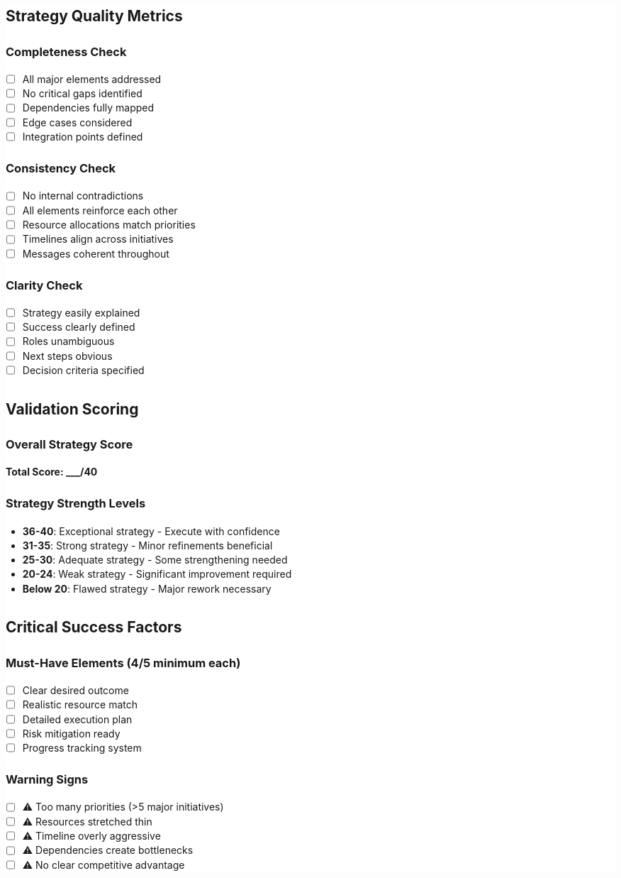 ## Strategy Quality Metrics

### Completeness Check
- [ ] All major elements addressed
- [ ] No critical gaps identified
- [ ] Dependencies fully mapped
- [ ] Edge cases considered
- [ ] Integration points defined

### Consistency Check
- [ ] No internal contradictions
- [ ] All elements reinforce each other
- [ ] Resource allocations match priorities
- [ ] Timelines align across initiatives
- [ ] Messages coherent throughout

### Clarity Check
- [ ] Strategy easily explained
- [ ] Success clearly defined
- [ ] Roles unambiguous
- [ ] Next steps obvious
- [ ] Decision criteria specified

## Validation Scoring

### Overall Strategy Score
**Total Score: ___/40**

### Strategy Strength Levels
- **36-40**: Exceptional strategy - Execute with confidence
- **31-35**: Strong strategy - Minor refinements beneficial
- **25-30**: Adequate strategy - Some strengthening needed
- **20-24**: Weak strategy - Significant improvement required
- **Below 20**: Flawed strategy - Major rework necessary

## Critical Success Factors

### Must-Have Elements (4/5 minimum each)
- [ ] Clear desired outcome
- [ ] Realistic resource match
- [ ] Detailed execution plan
- [ ] Risk mitigation ready
- [ ] Progress tracking system

### Warning Signs
- [ ] ⚠️ Too many priorities (>5 major initiatives)
- [ ] ⚠️ Resources stretched thin
- [ ] ⚠️ Timeline overly aggressive
- [ ] ⚠️ Dependencies create bottlenecks
- [ ] ⚠️ No clear competitive advantage
